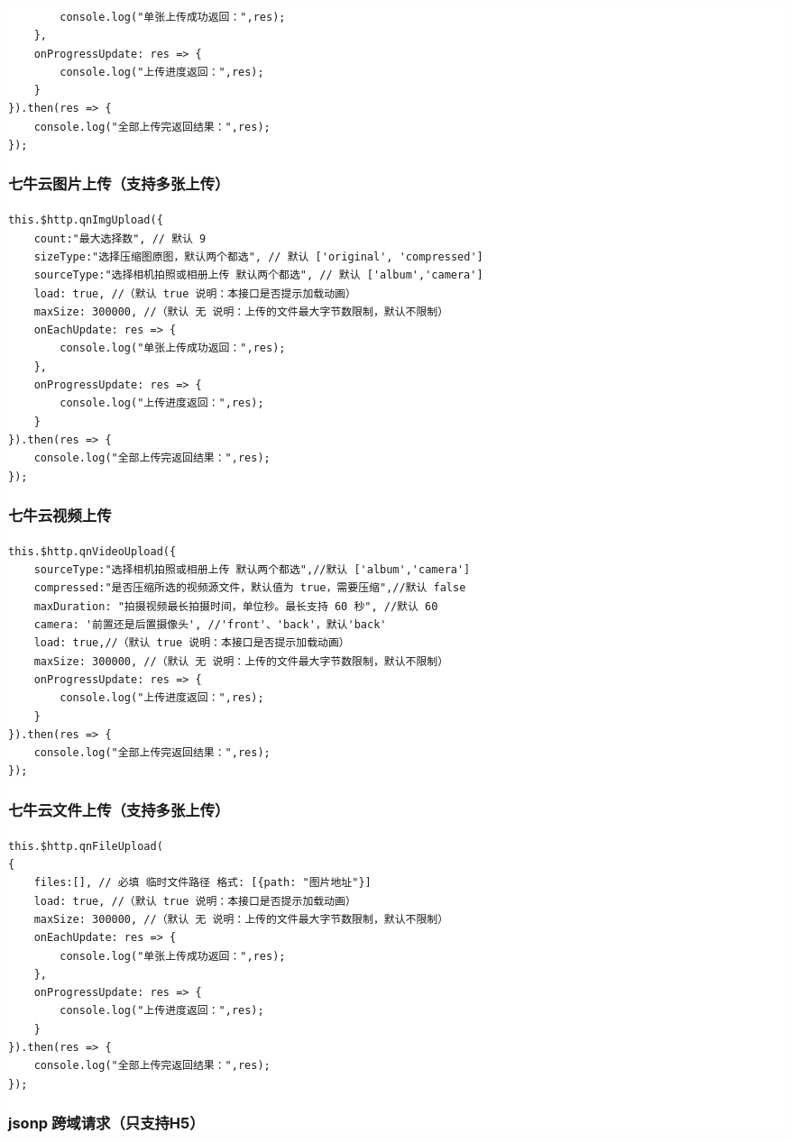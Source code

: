 ```
		console.log("单张上传成功返回：",res);
	},
	onProgressUpdate: res => {
		console.log("上传进度返回：",res);
	}
}).then(res => {
	console.log("全部上传完返回结果：",res);
});
```

### 七牛云图片上传（支持多张上传）
```
this.$http.qnImgUpload({
	count:"最大选择数", // 默认 9
	sizeType:"选择压缩图原图，默认两个都选", // 默认 ['original', 'compressed']
	sourceType:"选择相机拍照或相册上传 默认两个都选", // 默认 ['album','camera']
	load: true, //（默认 true 说明：本接口是否提示加载动画）
	maxSize: 300000, //（默认 无 说明：上传的文件最大字节数限制，默认不限制）
	onEachUpdate: res => {
		console.log("单张上传成功返回：",res);
	},
	onProgressUpdate: res => {
		console.log("上传进度返回：",res);
	}
}).then(res => {
	console.log("全部上传完返回结果：",res);
});
```
### 七牛云视频上传
```
this.$http.qnVideoUpload({
	sourceType:"选择相机拍照或相册上传 默认两个都选",//默认 ['album','camera']
	compressed:"是否压缩所选的视频源文件，默认值为 true，需要压缩",//默认 false
	maxDuration: "拍摄视频最长拍摄时间，单位秒。最长支持 60 秒", //默认 60
	camera: '前置还是后置摄像头', //'front'、'back'，默认'back'
	load: true,//（默认 true 说明：本接口是否提示加载动画）
	maxSize: 300000, //（默认 无 说明：上传的文件最大字节数限制，默认不限制）
	onProgressUpdate: res => {
		console.log("上传进度返回：",res);
	}
}).then(res => {
	console.log("全部上传完返回结果：",res);
});
```
### 七牛云文件上传（支持多张上传）
```
this.$http.qnFileUpload(
{
	files:[], // 必填 临时文件路径 格式: [{path: "图片地址"}]
	load: true, //（默认 true 说明：本接口是否提示加载动画）
	maxSize: 300000, //（默认 无 说明：上传的文件最大字节数限制，默认不限制）
	onEachUpdate: res => {
		console.log("单张上传成功返回：",res);
	},
	onProgressUpdate: res => {
		console.log("上传进度返回：",res);
	}
}).then(res => {
	console.log("全部上传完返回结果：",res);
});
```
### jsonp 跨域请求（只支持H5）